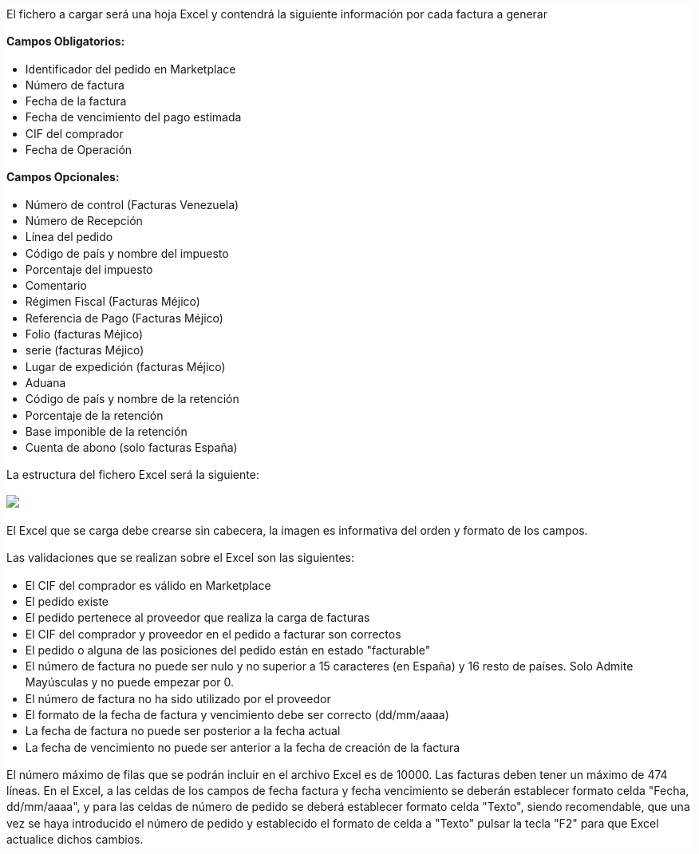 El fichero a cargar será una hoja Excel y contendrá la siguiente información por cada factura a generar

**Campos Obligatorios:**

- Identificador del pedido en Marketplace
- Número de factura
- Fecha de la factura
- Fecha de vencimiento del pago estimada
- CIF del comprador
- Fecha de Operación

**Campos Opcionales:**

- Número de control (Facturas Venezuela)
- Número de Recepción
- Línea del pedido
- Código de país y nombre del impuesto
- Porcentaje del impuesto
- Comentario
- Régimen Fiscal (Facturas Méjico)
- Referencia de Pago (Facturas Méjico)
- Folio (facturas Méjico)
- serie (facturas Méjico)
- Lugar de expedición (facturas Méjico)
- Aduana
- Código de país y nombre de la retención
- Porcentaje de la retención
- Base imponible de la retención
- Cuenta de abono (solo facturas España)

La estructura del fichero Excel será la siguiente:

![](RackMultipart20211217-4-yfmrzb_html_846dc6fa52352ef.png)

El Excel que se carga debe crearse sin cabecera, la imagen es informativa del orden y formato de los campos.

Las validaciones que se realizan sobre el Excel son las siguientes:

- El CIF del comprador es válido en Marketplace
- El pedido existe
- El pedido pertenece al proveedor que realiza la carga de facturas
- El CIF del comprador y proveedor en el pedido a facturar son correctos
- El pedido o alguna de las posiciones del pedido están en estado &quot;facturable&quot;
- El número de factura no puede ser nulo y no superior a 15 caracteres (en España) y 16 resto de países. Solo Admite Mayúsculas y no puede empezar por 0.
- El número de factura no ha sido utilizado por el proveedor
- El formato de la fecha de factura y vencimiento debe ser correcto (dd/mm/aaaa)
- La fecha de factura no puede ser posterior a la fecha actual
- La fecha de vencimiento no puede ser anterior a la fecha de creación de la factura

El número máximo de filas que se podrán incluir en el archivo Excel es de 10000. Las facturas deben tener un máximo de 474 líneas. En el Excel, a las celdas de los campos de fecha factura y fecha vencimiento se deberán establecer formato celda &quot;Fecha, dd/mm/aaaa&quot;, y para las celdas de número de pedido se deberá establecer formato celda &quot;Texto&quot;, siendo recomendable, que una vez se haya introducido el número de pedido y establecido el formato de celda a &quot;Texto&quot; pulsar la tecla &quot;F2&quot; para que Excel actualice dichos cambios.
